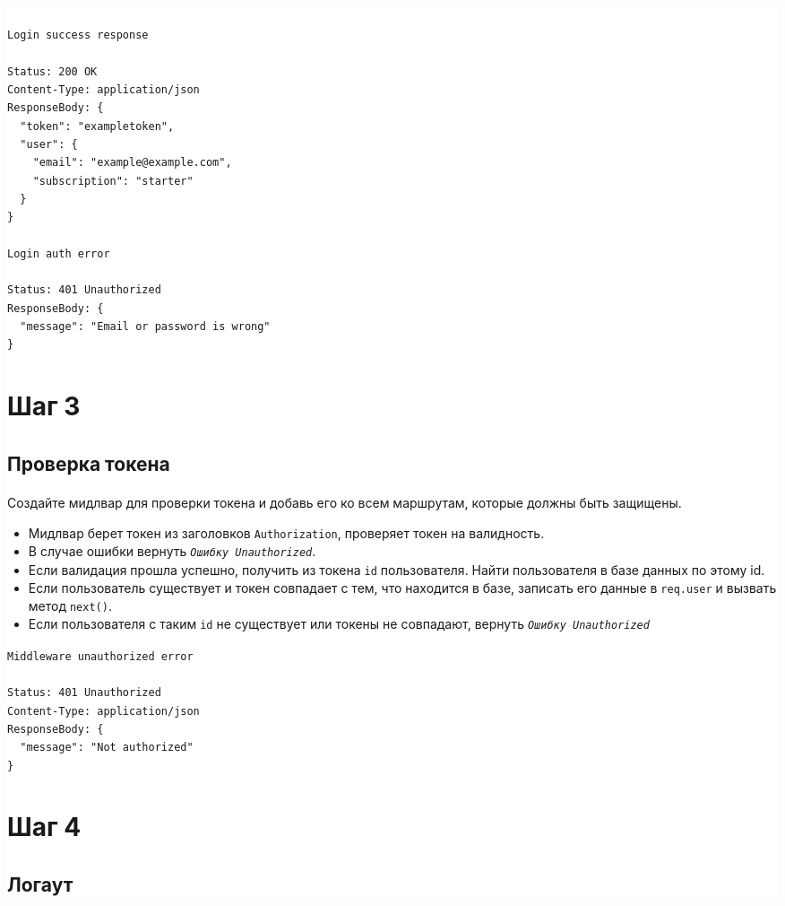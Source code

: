 ```

Login success response

Status: 200 OK
Content-Type: application/json
ResponseBody: {
  "token": "exampletoken",
  "user": {
    "email": "example@example.com",
    "subscription": "starter"
  }
}

Login auth error

Status: 401 Unauthorized
ResponseBody: {
  "message": "Email or password is wrong"
}
```

# Шаг 3

## Проверка токена

Создайте мидлвар для проверки токена и добавь его ко всем маршрутам, которые должны быть защищены.

- Мидлвар берет токен из заголовков `Authorization`, проверяет токен на валидность.
- В случае ошибки вернуть *`Ошибку Unauthorized`*.
- Если валидация прошла успешно, получить из токена `id` пользователя. Найти пользователя в базе данных по этому id.
- Если пользователь существует и токен совпадает с тем, что находится в базе, записать его данные в `req.user` и вызвать метод `next()`.
- Если пользователя с таким `id` не существует или токены не совпадают, вернуть *`Ошибку Unauthorized`*

```
Middleware unauthorized error

Status: 401 Unauthorized
Content-Type: application/json
ResponseBody: {
  "message": "Not authorized"
}
```

# Шаг 4

## Логаут
